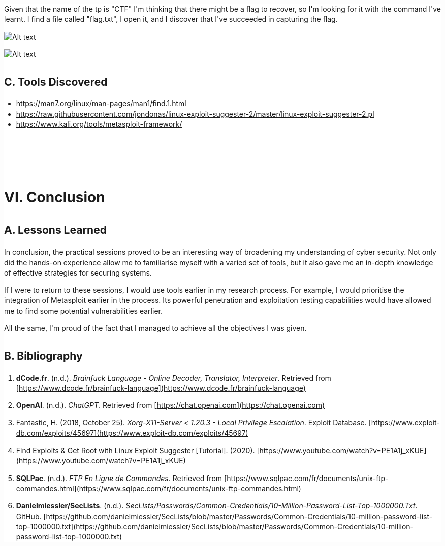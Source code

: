 Given that the name of the tp is "CTF" I'm thinking that there might be a flag to recover, so I'm looking for it with the command I've learnt. I find a file called "flag.txt", I open it, and I discover that I've succeeded in capturing the flag.

![Alt text](img/TP5/image-85.png)

![Alt text](img/TP5/image-86.png)



## C. Tools Discovered

* https://man7.org/linux/man-pages/man1/find.1.html
* https://raw.githubusercontent.com/jondonas/linux-exploit-suggester-2/master/linux-exploit-suggester-2.pl
* https://www.kali.org/tools/metasploit-framework/

<br>
<br>
<br>

# VI. Conclusion

## A. Lessons Learned

In conclusion, the practical sessions proved to be an interesting way of broadening my understanding of cyber security. Not only did the hands-on experience allow me to familiarise myself with a varied set of tools, but it also gave me an in-depth knowledge of effective strategies for securing systems. 

If I were to return to these sessions, I would use tools earlier in my research process. For example, I would prioritise the integration of Metasploit earlier in the process. Its powerful penetration and exploitation testing capabilities would have allowed me to find some potential vulnerabilities earlier.

All the same, I'm proud of the fact that I managed to achieve all the objectives I was given.

## B. Bibliography

1. **dCode.fr**. (n.d.). *Brainfuck Language - Online Decoder, Translator, Interpreter*. Retrieved from [https://www.dcode.fr/brainfuck-language](https://www.dcode.fr/brainfuck-language)

2. **OpenAI**. (n.d.). *ChatGPT*. Retrieved from [https://chat.openai.com](https://chat.openai.com)

3. Fantastic, H. (2018, October 25). *Xorg-X11-Server < 1.20.3 - Local Privilege Escalation*. Exploit Database. [https://www.exploit-db.com/exploits/45697](https://www.exploit-db.com/exploits/45697)

4. Find Exploits & Get Root with Linux Exploit Suggester [Tutorial]. (2020). [https://www.youtube.com/watch?v=PE1A1j_xKUE](https://www.youtube.com/watch?v=PE1A1j_xKUE)

5. **SQLPac**. (n.d.). *FTP En Ligne de Commandes*. Retrieved from [https://www.sqlpac.com/fr/documents/unix-ftp-commandes.html](https://www.sqlpac.com/fr/documents/unix-ftp-commandes.html)

6. **Danielmiessler/SecLists**. (n.d.). *SecLists/Passwords/Common-Credentials/10-Million-Password-List-Top-1000000.Txt*. GitHub. [https://github.com/danielmiessler/SecLists/blob/master/Passwords/Common-Credentials/10-million-password-list-top-1000000.txt](https://github.com/danielmiessler/SecLists/blob/master/Passwords/Common-Credentials/10-million-password-list-top-1000000.txt)
